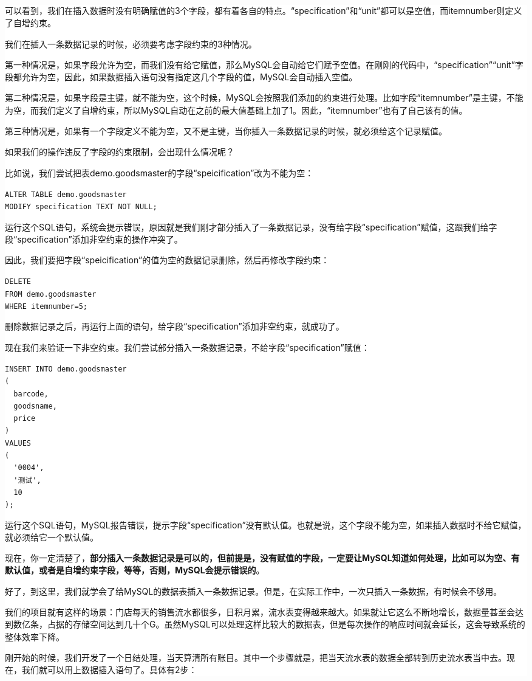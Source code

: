 可以看到，我们在插入数据时没有明确赋值的3个字段，都有着各自的特点。“specification”和“unit”都可以是空值，而itemnumber则定义了自增约束。

我们在插入一条数据记录的时候，必须要考虑字段约束的3种情况。

第一种情况是，如果字段允许为空，而我们没有给它赋值，那么MySQL会自动给它们赋予空值。在刚刚的代码中，“specification”“unit”字段都允许为空，因此，如果数据插入语句没有指定这几个字段的值，MySQL会自动插入空值。

第二种情况是，如果字段是主键，就不能为空，这个时候，MySQL会按照我们添加的约束进行处理。比如字段“itemnumber”是主键，不能为空，而我们定义了自增约束，所以MySQL自动在之前的最大值基础上加了1。因此，“itemnumber”也有了自己该有的值。

第三种情况是，如果有一个字段定义不能为空，又不是主键，当你插入一条数据记录的时候，就必须给这个记录赋值。

如果我们的操作违反了字段的约束限制，会出现什么情况呢？

比如说，我们尝试把表demo.goodsmaster的字段“speicification”改为不能为空：

```
ALTER TABLE demo.goodsmaster
MODIFY specification TEXT NOT NULL;
```

运行这个SQL语句，系统会提示错误，原因就是我们刚才部分插入了一条数据记录，没有给字段“specification”赋值，这跟我们给字段“specification”添加非空约束的操作冲突了。

因此，我们要把字段“speicification”的值为空的数据记录删除，然后再修改字段约束：

```
DELETE
FROM demo.goodsmaster
WHERE itemnumber=5;
```

删除数据记录之后，再运行上面的语句，给字段“specification”添加非空约束，就成功了。

现在我们来验证一下非空约束。我们尝试部分插入一条数据记录，不给字段“specification”赋值：

```
INSERT INTO demo.goodsmaster
(
  barcode,
  goodsname,
  price
)
VALUES
(
  '0004',
  '测试',
  10
);
```

运行这个SQL语句，MySQL报告错误，提示字段“specification”没有默认值。也就是说，这个字段不能为空，如果插入数据时不给它赋值，就必须给它一个默认值。

现在，你一定清楚了，**部分插入一条数据记录是可以的，但前提是，没有赋值的字段，一定要让MySQL知道如何处理，比如可以为空、有默认值，或者是自增约束字段，等等，否则，MySQL会提示错误的**。

好了，到这里，我们就学会了给MySQL的数据表插入一条数据记录。但是，在实际工作中，一次只插入一条数据，有时候会不够用。

我们的项目就有这样的场景：门店每天的销售流水都很多，日积月累，流水表变得越来越大。如果就让它这么不断地增长，数据量甚至会达到数亿条，占据的存储空间达到几十个G。虽然MySQL可以处理这样比较大的数据表，但是每次操作的响应时间就会延长，这会导致系统的整体效率下降。

刚开始的时候，我们开发了一个日结处理，当天算清所有账目。其中一个步骤就是，把当天流水表的数据全部转到历史流水表当中去。现在，我们就可以用上数据插入语句了。具体有2步：
